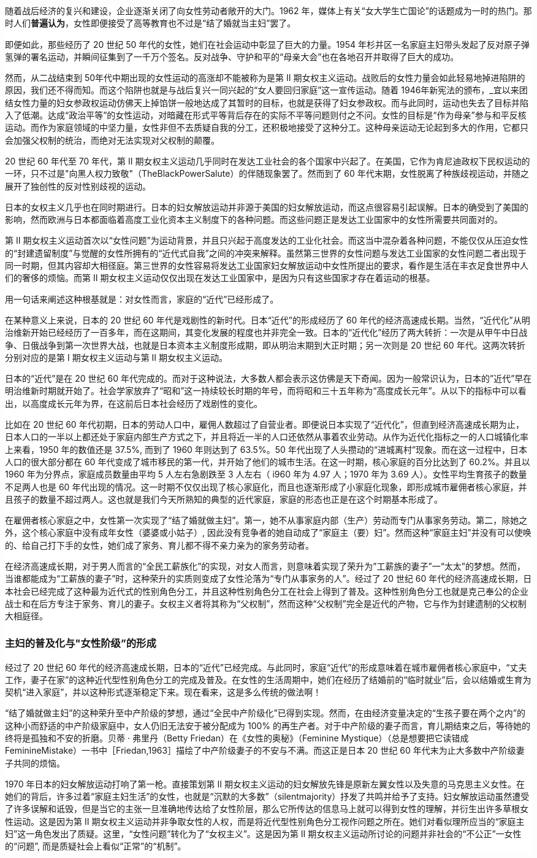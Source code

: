 随着战后经济的复兴和建设，企业逐渐关闭了向女性劳动者敞开的大门。1962 年，媒体上有关“女大学生亡国论”的话题成为一时的热门。那时人们**普遍认为**，女性即便接受了高等教育也不过是“结了婚就当主妇”罢了。

即便如此，那些经历了 20 世纪 50 年代的女性，她们在社会运动中彰显了巨大的力量。1954 年杉并区一名家庭主妇带头发起了反对原子弹氢弹的署名运动，并瞬间征集到了一千万个签名。反对战争、守护和平的“母亲大会”也在各地召开并取得了巨大的成功。

然而，从二战结束到 50年代中期出现的女性运动的高涨却不能被称为是第 Ⅱ 期女权主义运动。战败后的女性力量会如此轻易地掉进陷阱的原因，我们还不得而知。而这个陷阱也就是与战后复兴一同兴起的“女人要回归家庭”这一宣传运动。随着 1946年新宪法的颁布，_宜以来团结女性力量的妇女参政权运动仿佛天上掉馅饼一般地达成了其暂时的目标，也就是获得了妇女参政权。而与此同时，运动也失去了目标并陷入了低潮。达成“政治平等”的女性运动，对暗藏在形式平等背后存在的实际不平等问题则付之不问。女性的目标是“作为母亲”参与和平反核运动。而作为家庭领域的中坚力量，女性非但不去质疑自我的分工，还积极地接受了这种分工。这种母亲运动无论起到多大的作用，它都只会加强父权制的统治，而绝对无法实现对父权制的颠覆。

20 世纪 60 年代至 70 年代，第 Ⅱ 期女权主义运动几乎同时在发达工业社会的各个国家中兴起了。在美国，它作为肯尼迪政权下民权运动的一环，只不过是"向黑人权力致敬"（TheBlackPowerSalute）的伴随现象罢了。然而到了 60 年代末期，女性脱离了种族歧视运动，并随之展开了独创性的反对性别歧视的运动。

日本的女权主义几乎也在同时期进行。日本的妇女解放运动并非源于美国的妇女解放运动，而这点很容易引起误解。日本的确受到了美国的影响，然而欧洲与日本都面临着高度工业化资本主义制度下的各种问题。而这些问题正是发达工业国家中的女性所需要共同面对的。

第 Ⅱ 期女权主义运动首次以“女性问题”为运动背景，并且只兴起于高度发达的工业化社会。而这当中混杂着各种问题，不能仅仅从压迫女性的“封建遗留制度”与觉醒的女性所拥有的“近代式自我”之间的冲突来解释。虽然第三世界的女性问题与发达工业国家的女性问题二者出现于同一时期，但其内容却大相径庭。第三世界的女性容易将发达工业国家妇女解放运动中女性所提出的要求，看作是生活在丰衣足食世界中人们的奢侈的烦恼。而第 Ⅱ 期女权主义运动仅仅出现在发达工业国家中，是因为只有这些国家才存在着运动的根基。

用一句话来阐述这种根基就是：对女性而言，家庭的“近代”已经形成了。

在某种意义上来说，日本的 20 世纪 60 年代是戏剧性的新时代。日本“近代”的形成经历了 60 年代的经济高速成长期。当然，“近代化”从明治维新开始已经经历了一百多年，而在这期间，其变化发展的程度也并非完全一致。日本的“近代化”经历了两大转折：一次是从甲午中日战争、日俄战争到第一次世界大战，也就是日本资本主义制度形成期，即从明治末期到大正时期；另一次则是 20 世纪 60 年代。这两次转折分别对应的是第 I 期女权主义运动与第 Ⅱ 期女权主义运动。

日本的“近代”是在 20 世纪 60 年代完成的。而对于这种说法，大多数人都会表示这仿佛是天下奇闻。因为一般常识认为，日本的”近代”早在明治维新时期就开始了。社会学家放弃了“昭和”这一持续较长时期的年号，而将昭和三十五年称为“高度成长元年”。从以下的指标中可以看出，以高度成长元年为界，在这前后日本社会经历了戏剧性的变化。

比如在 20 世纪 60 年代初期，日本的劳动人口中，雇佣人数超过了自营业者。即便说日本实现了“近代化”，但直到经济高速成长期为止，日本人口的一半以上都还处于家庭内部生产方式之下，并且将近一半的人口还依然从事着农业劳动。从作为近代化指标之一的人口城镇化率上来看，1950 年的数值还是 37.5%, 而到了 1960 年则达到了 63.5%。50 年代出现了人头攒动的“进城离村”现象。而在这一过程中，日本人口的很大部分都在 60 年代变成了城市移民的第一代，并开始了他们的城市生活。在这一时期，核心家庭的百分比达到了 60.2%。并且以 1960 年为分界点，家庭成员数量由平均 5 人左右急剧跌至 3 人左右（
i960 年为 4.97 人；1970 年为 3.69 人）。女性平均生育孩子的数量不足两人也是 60 年代出现的情况。这一时期不仅仅出现了核心家庭化，而且也逐渐形成了小家庭化现象，即形成城市雇佣者核心家庭，并且孩子的数量不超过两人。这也就是我们今天所熟知的典型的近代家庭，家庭的形态也正是在这个时期基本形成了。

在雇佣者核心家庭之中，女性第一次实现了“结了婚就做主妇”。第一，她不从事家庭内部（生产）劳动而专门从事家务劳动。第二，除她之外，这个核心家庭中没有成年女性（婆婆或小姑子）, 因此没有竞争者的她自动成了“家庭主（要）妇”。然而这种“家庭主妇”并没有可以使唤的、给自己打下手的女性，她们成了家务、育儿都不得不亲力亲为的家务劳动者。

在经济高速成长期，对于男人而言的“全民工薪族化”的实现，对女人而言，则意味着实现了荣升为”工薪族的妻子”一“太太”的梦想。然而，当谁都能成为“工薪族的妻子”时，这种荣升的实质则变成了女性沦落为“专门从事家务的人”。经过了 20 世纪 60 年代的经济高速成长期，日本社会已经完成了这种最为近代式的性别角色分工，并且这种性别角色分工在社会上得到了普及。这种性别角色分工也就是克己奉公的企业战士和在后方专注于家务、育儿的妻子。女权主义者将其称为“父权制”，然而这种“父权制”完全是近代的产物，它与作为封建遗制的父权制大相庭径。

### 主妇的普及化与"女性阶级”的形成

经过了 20 世纪 60 年代的经济高速成长期，日本的“近代”已经完成。与此同时，家庭“近代”的形成意味着在城市雇佣者核心家庭中，“丈夫工作，妻子在家”的这种近代型性别角色分工的完成及普及。在女性的生活周期中，她们在经历了结婚前的“临时就业”后，会以结婚或生育为契机“进入家庭”，并以这种形式逐渐稳定下来。现在看来，这是多么传统的做法啊！

“结了婚就做主妇”的这种荣升至中产阶级的梦想，通过“全民中产阶级化”已得到实现。然而，在由经济变量决定的“生孩子要在两个之内”的这种小而舒适的中产阶级家庭中，女人仍旧无法安于被分配成为 100% 的再生产者。对于中产阶级的妻子而言，育儿期结束之后，等待她的终将是孤独和不安的折磨。贝蒂 · 弗里丹（Betty Friedan）在《女性的奥秘》（Feminine Mystique）（总是想要把它读错成 FeminineMistake）一书中［Friedan,1963］描绘了中产阶级妻子的不安与不满。而这正是日本 20 世纪 60 年代末为止大多数中产阶级妻子共同的烦恼。

1970 年日本的妇女解放运动打响了第一枪。直接策划第 Ⅱ 期女权主义运动的妇女解放先锋是原新左翼女性以及失意的马克思主义女性。在她们的背后，许多过着“家庭主妇生活”的女性，也就是“沉默的大多数”（silentmajority）抒发了共鸣并给予了支持。妇女解放运动虽然遭受了许多误解和诋毁，但是当它的主张一旦准确地传达给了女性阶层，那么它所传达的信息马上就可以得到女性的理解，并衍生出许多草根女性运动。这是因为第 Ⅱ 期女权主义运动并非争取女性的人权，而是将近代型性别角色分工视作问题之所在。她们对看似理所应当的“家庭主妇”这一角色发出了质疑。这里，“女性问题”转化为了“女权主义”。这是因为第 Ⅱ 期女权主义运动所讨论的问题并非社会的“不公正”一女性的“问题”, 而是质疑社会上看似“正常”的“机制”。
